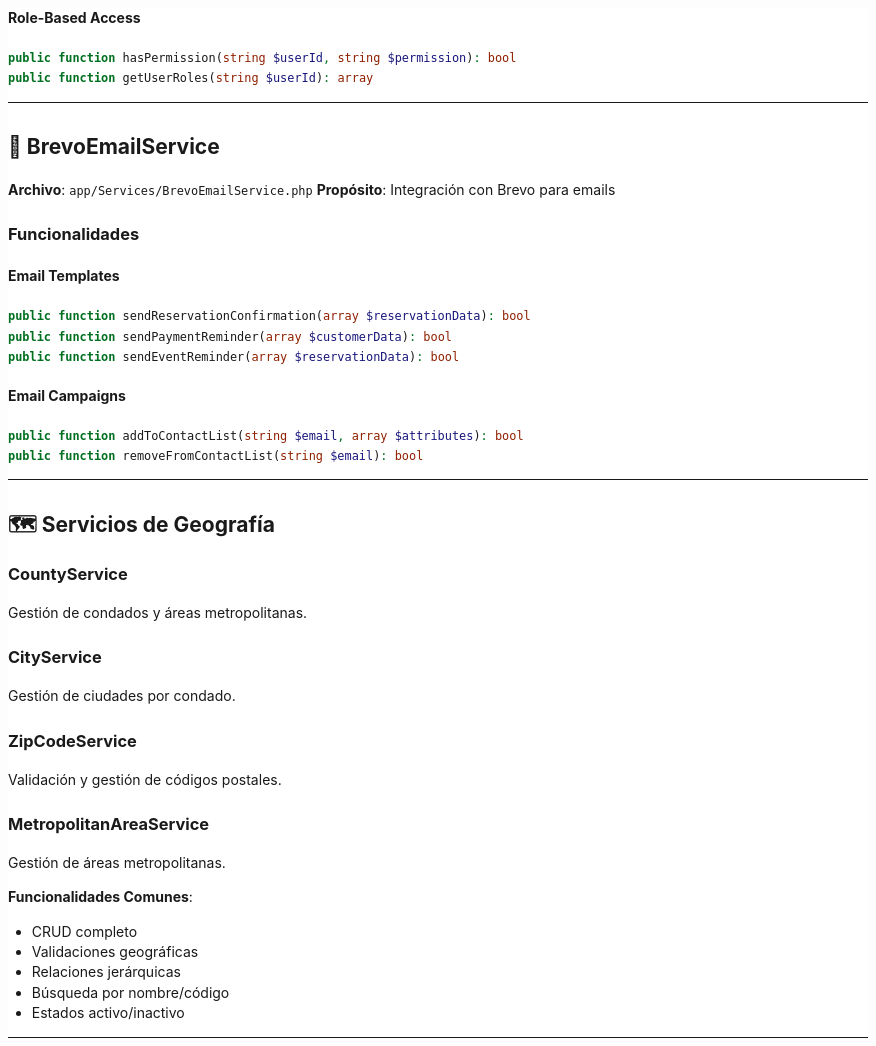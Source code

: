 #### Role-Based Access
```php
public function hasPermission(string $userId, string $permission): bool
public function getUserRoles(string $userId): array
```

---

## 📧 BrevoEmailService

**Archivo**: `app/Services/BrevoEmailService.php`
**Propósito**: Integración con Brevo para emails

### Funcionalidades

#### Email Templates
```php
public function sendReservationConfirmation(array $reservationData): bool
public function sendPaymentReminder(array $customerData): bool
public function sendEventReminder(array $reservationData): bool
```

#### Email Campaigns
```php
public function addToContactList(string $email, array $attributes): bool
public function removeFromContactList(string $email): bool
```

---

## 🗺️ Servicios de Geografía

### CountyService
Gestión de condados y áreas metropolitanas.

### CityService
Gestión de ciudades por condado.

### ZipCodeService
Validación y gestión de códigos postales.

### MetropolitanAreaService
Gestión de áreas metropolitanas.

**Funcionalidades Comunes**:
- CRUD completo
- Validaciones geográficas
- Relaciones jerárquicas
- Búsqueda por nombre/código
- Estados activo/inactivo

---